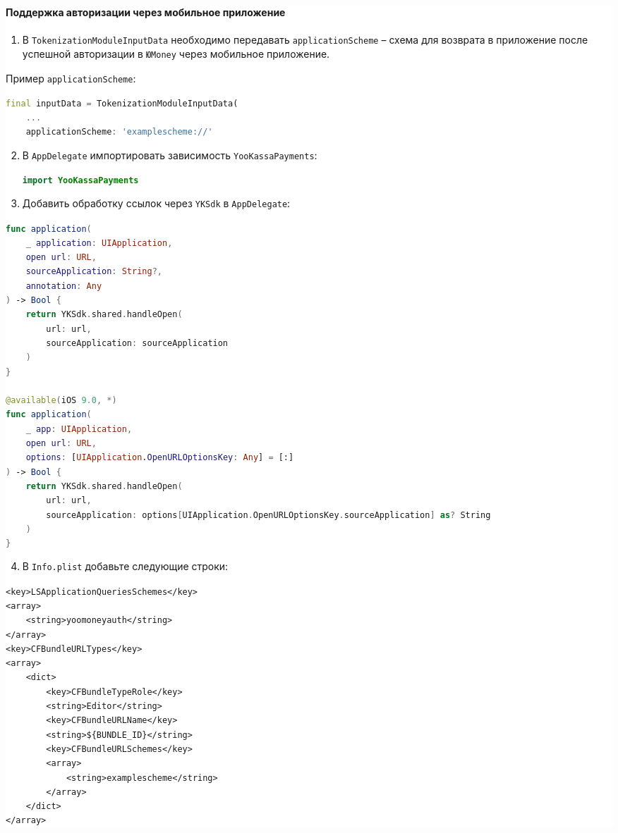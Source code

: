 #### Поддержка авторизации через мобильное приложение

1. В `TokenizationModuleInputData` необходимо передавать `applicationScheme` – схема для возврата в приложение после успешной авторизации в `ЮMoney` через мобильное приложение.

Пример `applicationScheme`:

```dart
final inputData = TokenizationModuleInputData(
    ...
    applicationScheme: 'examplescheme://'
```

2. В `AppDelegate` импортировать зависимость `YooKassaPayments`:

   ```swift
   import YooKassaPayments
   ```

3. Добавить обработку ссылок через `YKSdk` в `AppDelegate`:

```swift
func application(
    _ application: UIApplication,
    open url: URL,
    sourceApplication: String?, 
    annotation: Any
) -> Bool {
    return YKSdk.shared.handleOpen(
        url: url,
        sourceApplication: sourceApplication
    )
}

@available(iOS 9.0, *)
func application(
    _ app: UIApplication,
    open url: URL,
    options: [UIApplication.OpenURLOptionsKey: Any] = [:]
) -> Bool {
    return YKSdk.shared.handleOpen(
        url: url,
        sourceApplication: options[UIApplication.OpenURLOptionsKey.sourceApplication] as? String
    )
}
```

4. В `Info.plist` добавьте следующие строки:

```plistbase
<key>LSApplicationQueriesSchemes</key>
<array>
	<string>yoomoneyauth</string>
</array>
<key>CFBundleURLTypes</key>
<array>
	<dict>
		<key>CFBundleTypeRole</key>
		<string>Editor</string>
		<key>CFBundleURLName</key>
		<string>${BUNDLE_ID}</string>
		<key>CFBundleURLSchemes</key>
		<array>
			<string>examplescheme</string>
		</array>
	</dict>
</array>
```
